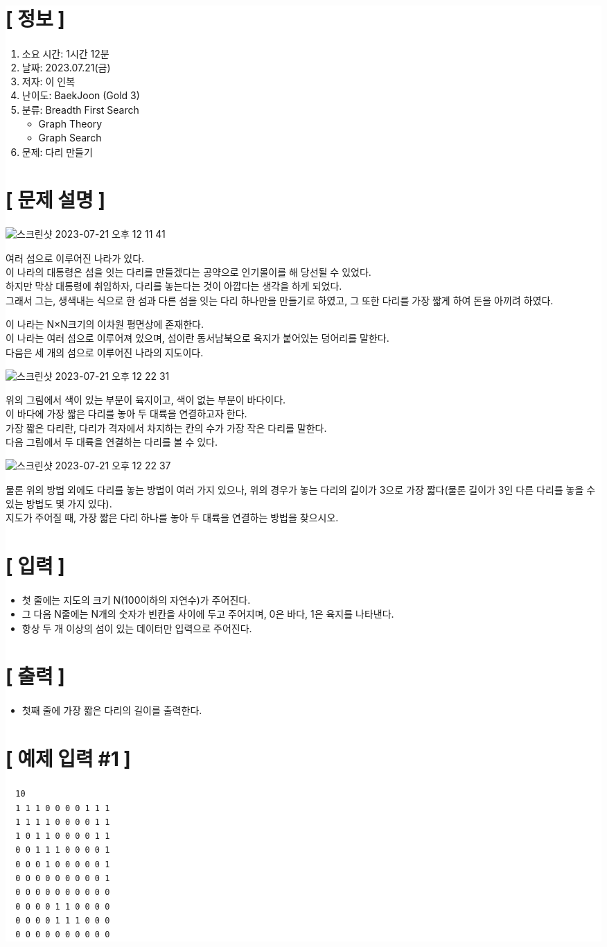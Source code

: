 # **[ 정보 ]**
1. 소요 시간: 1시간 12분
2. 날짜: 2023.07.21(금)
3. 저자: 이 인복
4. 난이도: BaekJoon (Gold 3)
5. 분류: Breadth First Search
    - Graph Theory
    - Graph Search
6. 문제: 다리 만들기

# **[ 문제 설명 ]**

<img width="1145" alt="스크린샷 2023-07-21 오후 12 11 41" src="https://github.com/nashs789/CodeTest/assets/59809278/187f922d-3cc7-4f95-b5aa-9993b7b3c2f7">

여러 섬으로 이루어진 나라가 있다.   
이 나라의 대통령은 섬을 잇는 다리를 만들겠다는 공약으로 인기몰이를 해 당선될 수 있었다.   
하지만 막상 대통령에 취임하자, 다리를 놓는다는 것이 아깝다는 생각을 하게 되었다.   
그래서 그는, 생색내는 식으로 한 섬과 다른 섬을 잇는 다리 하나만을 만들기로 하였고, 그 또한 다리를 가장 짧게 하여 돈을 아끼려 하였다.

이 나라는 N×N크기의 이차원 평면상에 존재한다.   
이 나라는 여러 섬으로 이루어져 있으며, 섬이란 동서남북으로 육지가 붙어있는 덩어리를 말한다.   
다음은 세 개의 섬으로 이루어진 나라의 지도이다.

<img width="1141" alt="스크린샷 2023-07-21 오후 12 22 31" src="https://github.com/nashs789/CodeTest/assets/59809278/8911a297-63d8-463c-b42f-341d43509150">

위의 그림에서 색이 있는 부분이 육지이고, 색이 없는 부분이 바다이다.   
이 바다에 가장 짧은 다리를 놓아 두 대륙을 연결하고자 한다.   
가장 짧은 다리란, 다리가 격자에서 차지하는 칸의 수가 가장 작은 다리를 말한다.   
다음 그림에서 두 대륙을 연결하는 다리를 볼 수 있다.

<img width="1141" alt="스크린샷 2023-07-21 오후 12 22 37" src="https://github.com/nashs789/CodeTest/assets/59809278/62244a67-01fe-44e4-9d7b-5ddbd4a8b78e">

물론 위의 방법 외에도 다리를 놓는 방법이 여러 가지 있으나, 위의 경우가 놓는 다리의 길이가 3으로 가장 짧다(물론 길이가 3인 다른 다리를 놓을 수 있는 방법도 몇 가지 있다).   
지도가 주어질 때, 가장 짧은 다리 하나를 놓아 두 대륙을 연결하는 방법을 찾으시오.

# **[ 입력 ]**
- 첫 줄에는 지도의 크기 N(100이하의 자연수)가 주어진다.   
- 그 다음 N줄에는 N개의 숫자가 빈칸을 사이에 두고 주어지며, 0은 바다, 1은 육지를 나타낸다. 
- 항상 두 개 이상의 섬이 있는 데이터만 입력으로 주어진다.

# **[ 출력 ]**
- 첫째 줄에 가장 짧은 다리의 길이를 출력한다.

# **[ 예제 입력 #1 ]**
      10
      1 1 1 0 0 0 0 1 1 1
      1 1 1 1 0 0 0 0 1 1
      1 0 1 1 0 0 0 0 1 1
      0 0 1 1 1 0 0 0 0 1
      0 0 0 1 0 0 0 0 0 1
      0 0 0 0 0 0 0 0 0 1
      0 0 0 0 0 0 0 0 0 0
      0 0 0 0 1 1 0 0 0 0
      0 0 0 0 1 1 1 0 0 0
      0 0 0 0 0 0 0 0 0 0
